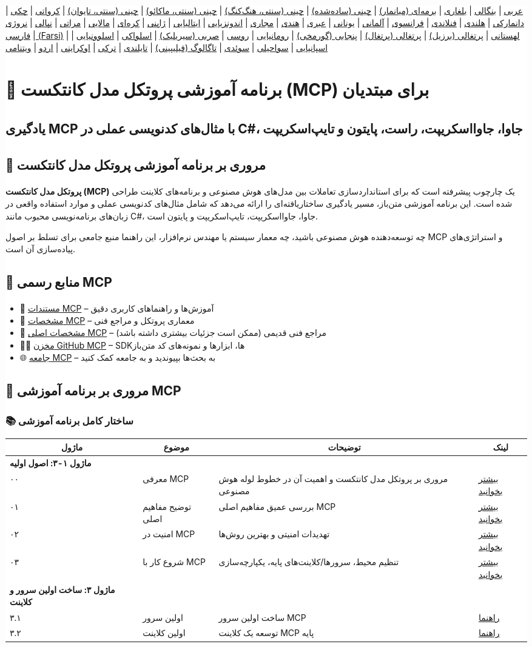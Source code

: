  [عربی](../ar/README.md) | [بنگالی](../bn/README.md) | [بلغاری](../bg/README.md) | [برمه‌ای (میانمار)](../my/README.md) | [چینی (ساده‌شده)](../zh/README.md) | [چینی (سنتی، هنگ‌کنگ)](../hk/README.md) | [چینی (سنتی، ماکائو)](../mo/README.md) | [چینی (سنتی، تایوان)](../tw/README.md) | [کرواتی](../hr/README.md) | [چکی](../cs/README.md) | [دانمارکی](../da/README.md) | [هلندی](../nl/README.md) | [فنلاندی](../fi/README.md) | [فرانسوی](../fr/README.md) | [آلمانی](../de/README.md) | [یونانی](../el/README.md) | [عبری](../he/README.md) | [هندی](../hi/README.md) | [مجاری](../hu/README.md) | [اندونزیایی](../id/README.md) | [ایتالیایی](../it/README.md) | [ژاپنی](../ja/README.md) | [کره‌ای](../ko/README.md) | [مالایی](../ms/README.md) | [مراتی](../mr/README.md) | [نپالی](../ne/README.md) | [نروژی](../no/README.md) | [فارسی (Farsi)](./README.md) | [لهستانی](../pl/README.md) | [پرتغالی (برزیل)](../br/README.md) | [پرتغالی (پرتغال)](../pt/README.md) | [پنجابی (گورمخی)](../pa/README.md) | [رومانیایی](../ro/README.md) | [روسی](../ru/README.md) | [صربی (سیریلیک)](../sr/README.md) | [اسلواکی](../sk/README.md) | [اسلوونیایی](../sl/README.md) | [اسپانیایی](../es/README.md) | [سواحیلی](../sw/README.md) | [سوئدی](../sv/README.md) | [تاگالوگ (فیلیپینی)](../tl/README.md) | [تایلندی](../th/README.md) | [ترکی](../tr/README.md) | [اوکراینی](../uk/README.md) | [اردو](../ur/README.md) | [ویتنامی](../vi/README.md)  

# 🚀 برنامه آموزشی پروتکل مدل کانتکست (MCP) برای مبتدیان  

## **یادگیری MCP با مثال‌های کدنویسی عملی در C#، جاوا، جاوااسکریپت، راست، پایتون و تایپ‌اسکریپت**  

## 🧠 مروری بر برنامه آموزشی پروتکل مدل کانتکست  

**پروتکل مدل کانتکست (MCP)** یک چارچوب پیشرفته است که برای استانداردسازی تعاملات بین مدل‌های هوش مصنوعی و برنامه‌های کلاینت طراحی شده است. این برنامه آموزشی متن‌باز، مسیر یادگیری ساختاریافته‌ای را ارائه می‌دهد که شامل مثال‌های کدنویسی عملی و موارد استفاده واقعی در زبان‌های برنامه‌نویسی محبوب مانند C#، جاوا، جاوااسکریپت، تایپ‌اسکریپت و پایتون است.  

چه توسعه‌دهنده هوش مصنوعی باشید، چه معمار سیستم یا مهندس نرم‌افزار، این راهنما منبع جامعی برای تسلط بر اصول MCP و استراتژی‌های پیاده‌سازی آن است.  

## 🔗 منابع رسمی MCP  

- 📘 [مستندات MCP](https://modelcontextprotocol.io/) – آموزش‌ها و راهنماهای کاربری دقیق  
- 📜 [مشخصات MCP](https://modelcontextprotocol.io/docs/) – معماری پروتکل و مراجع فنی  
- 📜 [مشخصات اصلی MCP](https://spec.modelcontextprotocol.io/) – مراجع فنی قدیمی (ممکن است جزئیات بیشتری داشته باشد)  
- 🧑‍💻 [مخزن GitHub MCP](https://github.com/modelcontextprotocol) – SDKها، ابزارها و نمونه‌های کد متن‌باز  
- 🌐 [جامعه MCP](https://github.com/orgs/modelcontextprotocol/discussions) – به بحث‌ها بپیوندید و به جامعه کمک کنید  

## 🧭 مروری بر برنامه آموزشی MCP  

### 📚 ساختار کامل برنامه آموزشی  

| ماژول | موضوع | توضیحات | لینک |  
|--------|-------|-------------|------|  
| **ماژول ۱-۳: اصول اولیه** | | | |  
| ۰۰ | معرفی MCP | مروری بر پروتکل مدل کانتکست و اهمیت آن در خطوط لوله هوش مصنوعی | [بیشتر بخوانید](./00-Introduction/README.md) |  
| ۰۱ | توضیح مفاهیم اصلی | بررسی عمیق مفاهیم اصلی MCP | [بیشتر بخوانید](./01-CoreConcepts/README.md) |  
| ۰۲ | امنیت در MCP | تهدیدات امنیتی و بهترین روش‌ها | [بیشتر بخوانید](./02-Security/README.md) |  
| ۰۳ | شروع کار با MCP | تنظیم محیط، سرورها/کلاینت‌های پایه، یکپارچه‌سازی | [بیشتر بخوانید](./03-GettingStarted/README.md) |  
| **ماژول ۳: ساخت اولین سرور و کلاینت** | | | |  
| ۳.۱ | اولین سرور | ساخت اولین سرور MCP | [راهنما](./03-GettingStarted/01-first-server/README.md) |  
| ۳.۲ | اولین کلاینت | توسعه یک کلاینت MCP پایه | [راهنما](./03-GettingStarted/02-client/README.md) |  